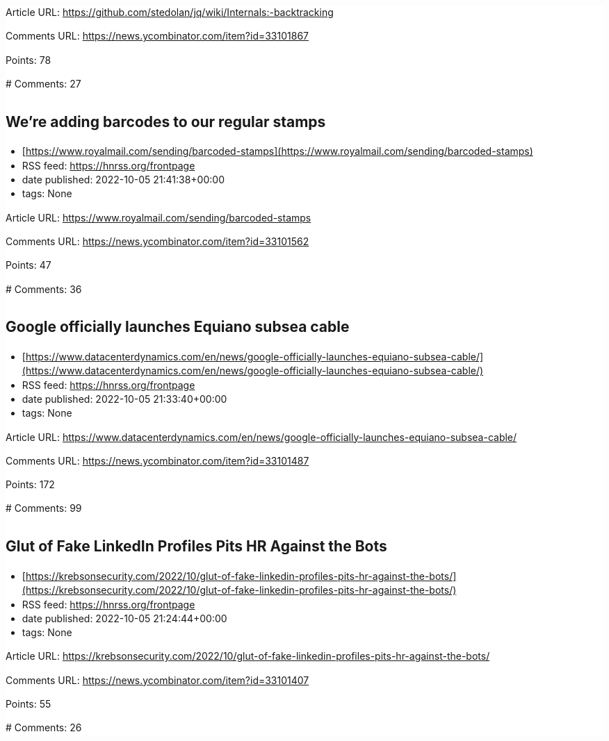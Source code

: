<p>Article URL: <a href="https://github.com/stedolan/jq/wiki/Internals:-backtracking">https://github.com/stedolan/jq/wiki/Internals:-backtracking</a></p>
<p>Comments URL: <a href="https://news.ycombinator.com/item?id=33101867">https://news.ycombinator.com/item?id=33101867</a></p>
<p>Points: 78</p>
<p># Comments: 27</p>

## We’re adding barcodes to our regular stamps
 - [https://www.royalmail.com/sending/barcoded-stamps](https://www.royalmail.com/sending/barcoded-stamps)
 - RSS feed: https://hnrss.org/frontpage
 - date published: 2022-10-05 21:41:38+00:00
 - tags: None

<p>Article URL: <a href="https://www.royalmail.com/sending/barcoded-stamps">https://www.royalmail.com/sending/barcoded-stamps</a></p>
<p>Comments URL: <a href="https://news.ycombinator.com/item?id=33101562">https://news.ycombinator.com/item?id=33101562</a></p>
<p>Points: 47</p>
<p># Comments: 36</p>

## Google officially launches Equiano subsea cable
 - [https://www.datacenterdynamics.com/en/news/google-officially-launches-equiano-subsea-cable/](https://www.datacenterdynamics.com/en/news/google-officially-launches-equiano-subsea-cable/)
 - RSS feed: https://hnrss.org/frontpage
 - date published: 2022-10-05 21:33:40+00:00
 - tags: None

<p>Article URL: <a href="https://www.datacenterdynamics.com/en/news/google-officially-launches-equiano-subsea-cable/">https://www.datacenterdynamics.com/en/news/google-officially-launches-equiano-subsea-cable/</a></p>
<p>Comments URL: <a href="https://news.ycombinator.com/item?id=33101487">https://news.ycombinator.com/item?id=33101487</a></p>
<p>Points: 172</p>
<p># Comments: 99</p>

## Glut of Fake LinkedIn Profiles Pits HR Against the Bots
 - [https://krebsonsecurity.com/2022/10/glut-of-fake-linkedin-profiles-pits-hr-against-the-bots/](https://krebsonsecurity.com/2022/10/glut-of-fake-linkedin-profiles-pits-hr-against-the-bots/)
 - RSS feed: https://hnrss.org/frontpage
 - date published: 2022-10-05 21:24:44+00:00
 - tags: None

<p>Article URL: <a href="https://krebsonsecurity.com/2022/10/glut-of-fake-linkedin-profiles-pits-hr-against-the-bots/">https://krebsonsecurity.com/2022/10/glut-of-fake-linkedin-profiles-pits-hr-against-the-bots/</a></p>
<p>Comments URL: <a href="https://news.ycombinator.com/item?id=33101407">https://news.ycombinator.com/item?id=33101407</a></p>
<p>Points: 55</p>
<p># Comments: 26</p>
